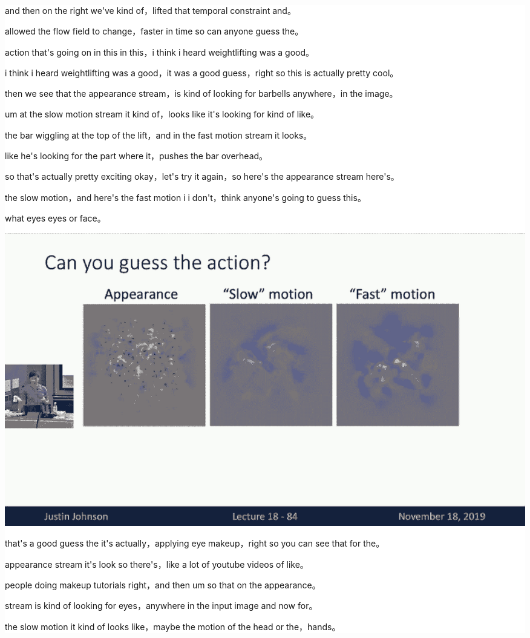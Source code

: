and then on the right we've kind of，lifted that temporal constraint and。

allowed the flow field to change，faster in time so can anyone guess the。

action that's going on in this in this，i think i heard weightlifting was a good。

i think i heard weightlifting was a good，it was a good guess，right so this is actually pretty cool。

then we see that the appearance stream，is kind of looking for barbells anywhere，in the image。

um at the slow motion stream it kind of，looks like it's looking for kind of like。

the bar wiggling at the top of the lift，and in the fast motion stream it looks。

like he's looking for the part where it，pushes the bar overhead。

so that's actually pretty exciting okay，let's try it again，so here's the appearance stream here's。

the slow motion，and here's the fast motion i i don't，think anyone's going to guess this。

what eyes eyes or face。

![](img/0a5b9f65914db2e13c4a03ea2a25a6e4_77.png)

that's a good guess the it's actually，applying eye makeup，right so you can see that for the。

appearance stream it's look so there's，like a lot of youtube videos of like。

people doing makeup tutorials right，and then um so that on the appearance。

stream is kind of looking for eyes，anywhere in the input image and now for。

the slow motion it kind of looks like，maybe the motion of the head or the，hands。
